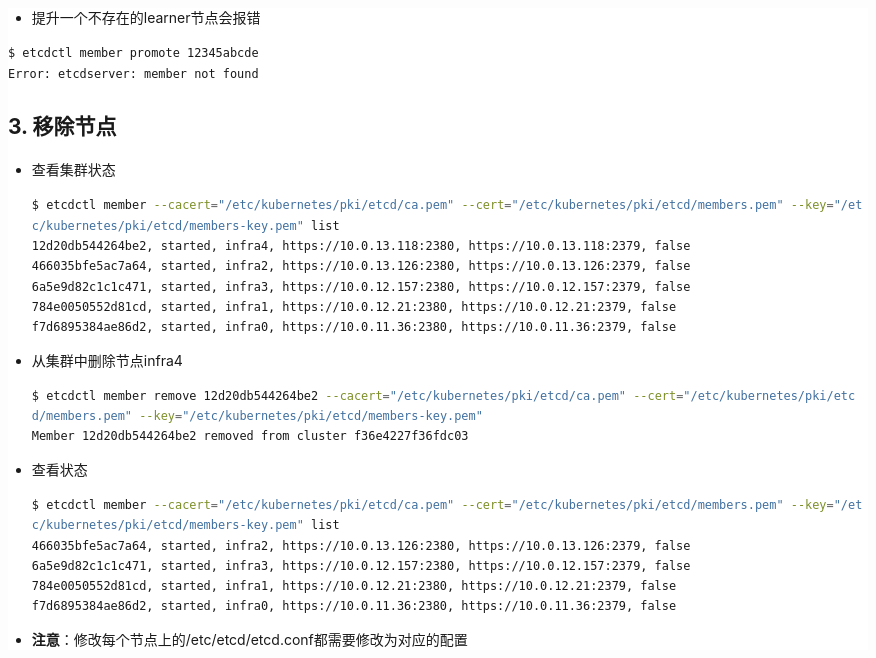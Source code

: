 + 提升一个不存在的learner节点会报错

``` bash
$ etcdctl member promote 12345abcde
Error: etcdserver: member not found
```

## 3. 移除节点

+ 查看集群状态

  ``` bash
  $ etcdctl member --cacert="/etc/kubernetes/pki/etcd/ca.pem" --cert="/etc/kubernetes/pki/etcd/members.pem" --key="/etc/kubernetes/pki/etcd/members-key.pem" list
  12d20db544264be2, started, infra4, https://10.0.13.118:2380, https://10.0.13.118:2379, false
  466035bfe5ac7a64, started, infra2, https://10.0.13.126:2380, https://10.0.13.126:2379, false
  6a5e9d82c1c1c471, started, infra3, https://10.0.12.157:2380, https://10.0.12.157:2379, false
  784e0050552d81cd, started, infra1, https://10.0.12.21:2380, https://10.0.12.21:2379, false
  f7d6895384ae86d2, started, infra0, https://10.0.11.36:2380, https://10.0.11.36:2379, false
  ```

+ 从集群中删除节点infra4

  ``` bash
  $ etcdctl member remove 12d20db544264be2 --cacert="/etc/kubernetes/pki/etcd/ca.pem" --cert="/etc/kubernetes/pki/etcd/members.pem" --key="/etc/kubernetes/pki/etcd/members-key.pem"
  Member 12d20db544264be2 removed from cluster f36e4227f36fdc03
  ```

+ 查看状态

  ``` bash
  $ etcdctl member --cacert="/etc/kubernetes/pki/etcd/ca.pem" --cert="/etc/kubernetes/pki/etcd/members.pem" --key="/etc/kubernetes/pki/etcd/members-key.pem" list
  466035bfe5ac7a64, started, infra2, https://10.0.13.126:2380, https://10.0.13.126:2379, false
  6a5e9d82c1c1c471, started, infra3, https://10.0.12.157:2380, https://10.0.12.157:2379, false
  784e0050552d81cd, started, infra1, https://10.0.12.21:2380, https://10.0.12.21:2379, false
  f7d6895384ae86d2, started, infra0, https://10.0.11.36:2380, https://10.0.11.36:2379, false
  ```

+ **注意**：修改每个节点上的/etc/etcd/etcd.conf都需要修改为对应的配置

